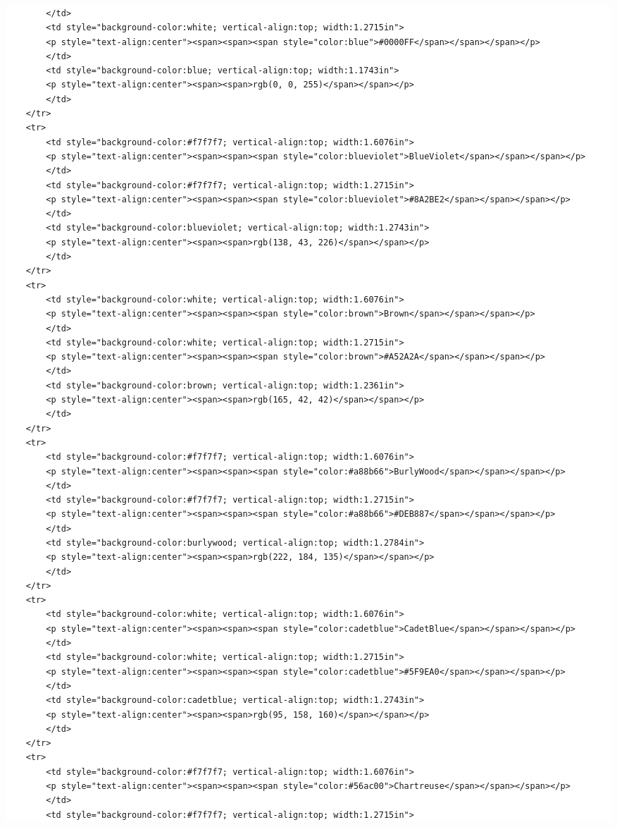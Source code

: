 			</td>
			<td style="background-color:white; vertical-align:top; width:1.2715in">
			<p style="text-align:center"><span><span><span style="color:blue">#0000FF</span></span></span></p>
			</td>
			<td style="background-color:blue; vertical-align:top; width:1.1743in">
			<p style="text-align:center"><span><span>rgb(0, 0, 255)</span></span></p>
			</td>
		</tr>
		<tr>
			<td style="background-color:#f7f7f7; vertical-align:top; width:1.6076in">
			<p style="text-align:center"><span><span><span style="color:blueviolet">BlueViolet</span></span></span></p>
			</td>
			<td style="background-color:#f7f7f7; vertical-align:top; width:1.2715in">
			<p style="text-align:center"><span><span><span style="color:blueviolet">#8A2BE2</span></span></span></p>
			</td>
			<td style="background-color:blueviolet; vertical-align:top; width:1.2743in">
			<p style="text-align:center"><span><span>rgb(138, 43, 226)</span></span></p>
			</td>
		</tr>
		<tr>
			<td style="background-color:white; vertical-align:top; width:1.6076in">
			<p style="text-align:center"><span><span><span style="color:brown">Brown</span></span></span></p>
			</td>
			<td style="background-color:white; vertical-align:top; width:1.2715in">
			<p style="text-align:center"><span><span><span style="color:brown">#A52A2A</span></span></span></p>
			</td>
			<td style="background-color:brown; vertical-align:top; width:1.2361in">
			<p style="text-align:center"><span><span>rgb(165, 42, 42)</span></span></p>
			</td>
		</tr>
		<tr>
			<td style="background-color:#f7f7f7; vertical-align:top; width:1.6076in">
			<p style="text-align:center"><span><span><span style="color:#a88b66">BurlyWood</span></span></span></p>
			</td>
			<td style="background-color:#f7f7f7; vertical-align:top; width:1.2715in">
			<p style="text-align:center"><span><span><span style="color:#a88b66">#DEB887</span></span></span></p>
			</td>
			<td style="background-color:burlywood; vertical-align:top; width:1.2784in">
			<p style="text-align:center"><span><span>rgb(222, 184, 135)</span></span></p>
			</td>
		</tr>
		<tr>
			<td style="background-color:white; vertical-align:top; width:1.6076in">
			<p style="text-align:center"><span><span><span style="color:cadetblue">CadetBlue</span></span></span></p>
			</td>
			<td style="background-color:white; vertical-align:top; width:1.2715in">
			<p style="text-align:center"><span><span><span style="color:cadetblue">#5F9EA0</span></span></span></p>
			</td>
			<td style="background-color:cadetblue; vertical-align:top; width:1.2743in">
			<p style="text-align:center"><span><span>rgb(95, 158, 160)</span></span></p>
			</td>
		</tr>
		<tr>
			<td style="background-color:#f7f7f7; vertical-align:top; width:1.6076in">
			<p style="text-align:center"><span><span><span style="color:#56ac00">Chartreuse</span></span></span></p>
			</td>
			<td style="background-color:#f7f7f7; vertical-align:top; width:1.2715in">